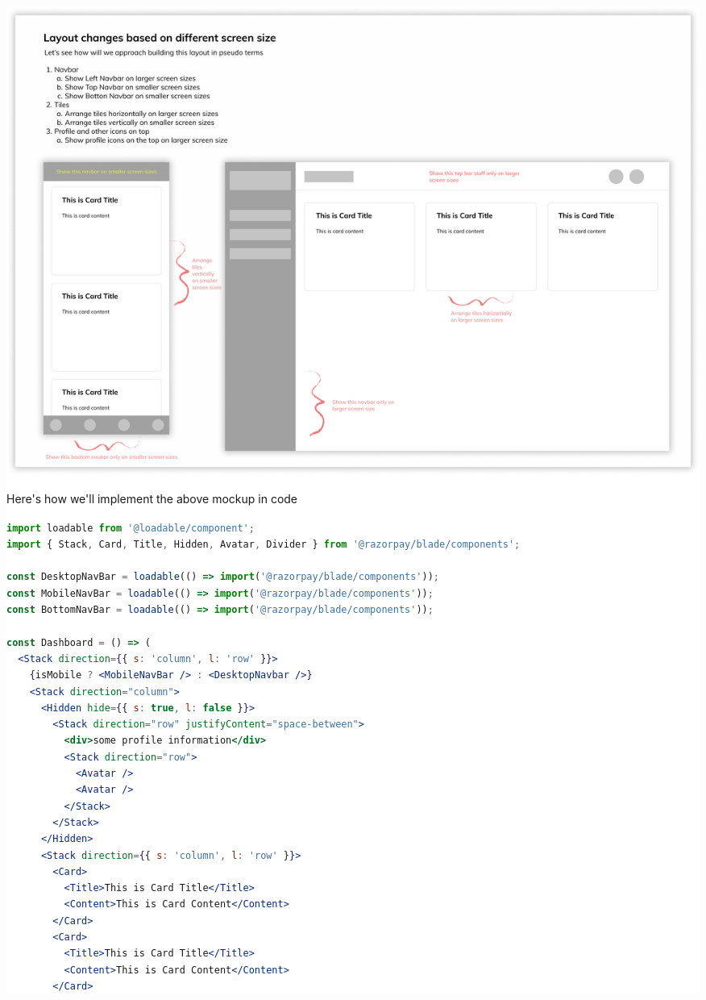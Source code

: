   <img alt="Responsive Modal" src="./images/responsive-adaptive-layout/adaptive-layout-with-multiple-layouts.png">

  <br/>

  Here's how we'll implement the above mockup in code

  ```jsx
  import loadable from '@loadable/component';
  import { Stack, Card, Title, Hidden, Avatar, Divider } from '@razorpay/blade/components';

  const DesktopNavBar = loadable(() => import('@razorpay/blade/components'));
  const MobileNavBar = loadable(() => import('@razorpay/blade/components'));
  const BottomNavBar = loadable(() => import('@razorpay/blade/components'));

  const Dashboard = () => (
    <Stack direction={{ s: 'column', l: 'row' }}>
      {isMobile ? <MobileNavBar /> : <DesktopNavbar />}
      <Stack direction="column">
        <Hidden hide={{ s: true, l: false }}>
          <Stack direction="row" justifyContent="space-between">
            <div>some profile information</div>
            <Stack direction="row">
              <Avatar />
              <Avatar />
            </Stack>
          </Stack>
        </Hidden>
        <Stack direction={{ s: 'column', l: 'row' }}>
          <Card>
            <Title>This is Card Title</Title>
            <Content>This is Card Content</Content>
          </Card>
          <Card>
            <Title>This is Card Title</Title>
            <Content>This is Card Content</Content>
          </Card>
  ```